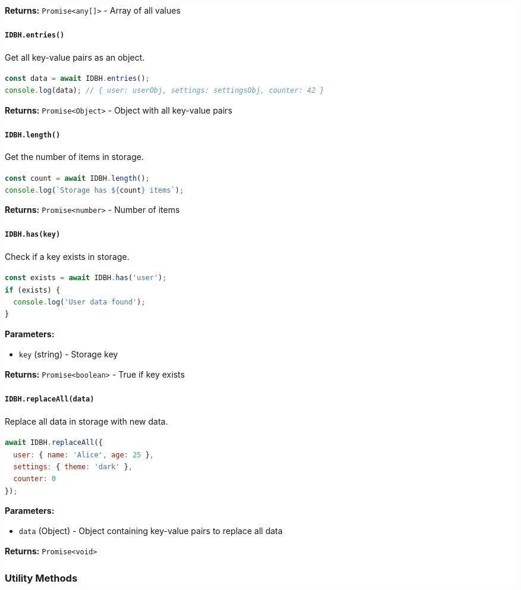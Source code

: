 **Returns:** `Promise<any[]>` - Array of all values

#### `IDBH.entries()`

Get all key-value pairs as an object.

```javascript
const data = await IDBH.entries();
console.log(data); // { user: userObj, settings: settingsObj, counter: 42 }
```

**Returns:** `Promise<Object>` - Object with all key-value pairs

#### `IDBH.length()`

Get the number of items in storage.

```javascript
const count = await IDBH.length();
console.log(`Storage has ${count} items`);
```

**Returns:** `Promise<number>` - Number of items

#### `IDBH.has(key)`

Check if a key exists in storage.

```javascript
const exists = await IDBH.has('user');
if (exists) {
  console.log('User data found');
}
```

**Parameters:**
- `key` (string) - Storage key

**Returns:** `Promise<boolean>` - True if key exists

#### `IDBH.replaceAll(data)`

Replace all data in storage with new data.

```javascript
await IDBH.replaceAll({
  user: { name: 'Alice', age: 25 },
  settings: { theme: 'dark' },
  counter: 0
});
```

**Parameters:**
- `data` (Object) - Object containing key-value pairs to replace all data

**Returns:** `Promise<void>`

### Utility Methods
